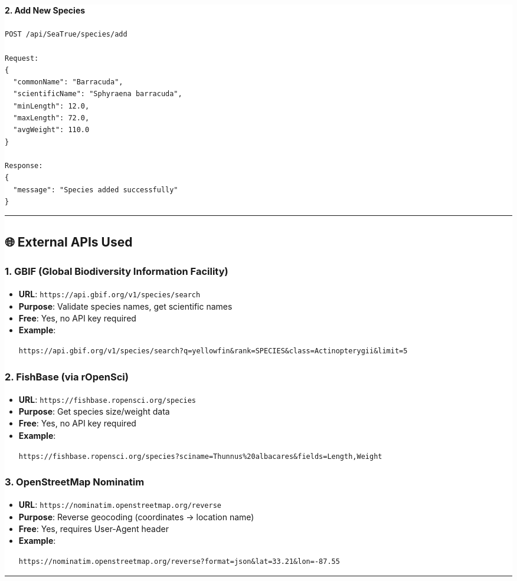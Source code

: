#### 2. Add New Species
```http
POST /api/SeaTrue/species/add

Request:
{
  "commonName": "Barracuda",
  "scientificName": "Sphyraena barracuda",
  "minLength": 12.0,
  "maxLength": 72.0,
  "avgWeight": 110.0
}

Response:
{
  "message": "Species added successfully"
}
```

---

## 🌐 **External APIs Used**

### 1. GBIF (Global Biodiversity Information Facility)
- **URL**: `https://api.gbif.org/v1/species/search`
- **Purpose**: Validate species names, get scientific names
- **Free**: Yes, no API key required
- **Example**:
  ```
  https://api.gbif.org/v1/species/search?q=yellowfin&rank=SPECIES&class=Actinopterygii&limit=5
  ```

### 2. FishBase (via rOpenSci)
- **URL**: `https://fishbase.ropensci.org/species`
- **Purpose**: Get species size/weight data
- **Free**: Yes, no API key required
- **Example**:
  ```
  https://fishbase.ropensci.org/species?sciname=Thunnus%20albacares&fields=Length,Weight
  ```

### 3. OpenStreetMap Nominatim
- **URL**: `https://nominatim.openstreetmap.org/reverse`
- **Purpose**: Reverse geocoding (coordinates → location name)
- **Free**: Yes, requires User-Agent header
- **Example**:
  ```
  https://nominatim.openstreetmap.org/reverse?format=json&lat=33.21&lon=-87.55
  ```

---
